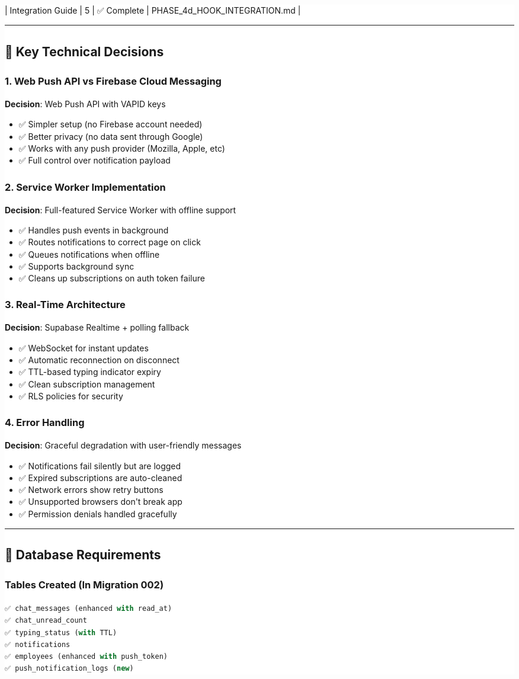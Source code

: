 | Integration Guide | 5 | ✅ Complete | PHASE_4d_HOOK_INTEGRATION.md |

---

## 🎯 Key Technical Decisions

### 1. Web Push API vs Firebase Cloud Messaging
**Decision**: Web Push API with VAPID keys
- ✅ Simpler setup (no Firebase account needed)
- ✅ Better privacy (no data sent through Google)
- ✅ Works with any push provider (Mozilla, Apple, etc)
- ✅ Full control over notification payload

### 2. Service Worker Implementation
**Decision**: Full-featured Service Worker with offline support
- ✅ Handles push events in background
- ✅ Routes notifications to correct page on click
- ✅ Queues notifications when offline
- ✅ Supports background sync
- ✅ Cleans up subscriptions on auth token failure

### 3. Real-Time Architecture
**Decision**: Supabase Realtime + polling fallback
- ✅ WebSocket for instant updates
- ✅ Automatic reconnection on disconnect
- ✅ TTL-based typing indicator expiry
- ✅ Clean subscription management
- ✅ RLS policies for security

### 4. Error Handling
**Decision**: Graceful degradation with user-friendly messages
- ✅ Notifications fail silently but are logged
- ✅ Expired subscriptions are auto-cleaned
- ✅ Network errors show retry buttons
- ✅ Unsupported browsers don't break app
- ✅ Permission denials handled gracefully

---

## 💾 Database Requirements

### Tables Created (In Migration 002)
```sql
✅ chat_messages (enhanced with read_at)
✅ chat_unread_count
✅ typing_status (with TTL)
✅ notifications
✅ employees (enhanced with push_token)
✅ push_notification_logs (new)
```
